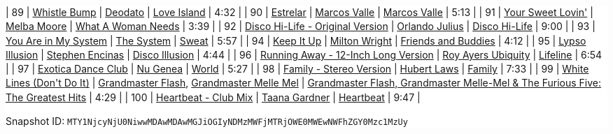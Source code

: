 | 89 | [Whistle Bump](https://open.spotify.com/track/39GAqGdqxFWHh5OkEHcAqk) | [Deodato](https://open.spotify.com/artist/0hE3uA2w3guHeKvuc7BpRr) | [Love Island](https://open.spotify.com/album/2k5tKYlTM95TerGw1fsEvT) | 4:32 |
| 90 | [Estrelar](https://open.spotify.com/track/2koS4fD3kzizdnzWzyrxyT) | [Marcos Valle](https://open.spotify.com/artist/5I0EPnV9gwrZYTbScjnaOk) | [Marcos Valle](https://open.spotify.com/album/0FOAFmdS9StYdW3hrSnJCe) | 5:13 |
| 91 | [Your Sweet Lovin'](https://open.spotify.com/track/3odi2nzcV00np1dKoijIIe) | [Melba Moore](https://open.spotify.com/artist/0uMy5ZKVPBHauBYTTfCojq) | [What A Woman Needs](https://open.spotify.com/album/6Bpgk3Vouh4LQM4e0pdRDE) | 3:39 |
| 92 | [Disco Hi\-Life \- Original Version](https://open.spotify.com/track/2WNSDa9fycsYHqH9g0EKqq) | [Orlando Julius](https://open.spotify.com/artist/5nmP3vKUqynlECpm2ura7L) | [Disco Hi\-Life](https://open.spotify.com/album/3T0zrjpgnJeZ86PNWXvD42) | 9:00 |
| 93 | [You Are in My System](https://open.spotify.com/track/47HusOVsGPUcsJtMq40aRd) | [The System](https://open.spotify.com/artist/67NN7SgdxKesGnxZOB8YeX) | [Sweat](https://open.spotify.com/album/3hl2uaqB2zBZdetkeATUBe) | 5:57 |
| 94 | [Keep It Up](https://open.spotify.com/track/1n2uphyx08p3WZifR8xymk) | [Milton Wright](https://open.spotify.com/artist/4eG9wzNICW94sPzkTP5MYt) | [Friends and Buddies](https://open.spotify.com/album/5pk6AiB0TaMWD3nvRcFba7) | 4:12 |
| 95 | [Lypso Illusion](https://open.spotify.com/track/34mSw1A76J6kWyifyc7Rnj) | [Stephen Encinas](https://open.spotify.com/artist/1x7JcJXMdepSOPU57sQNk5) | [Disco Illusion](https://open.spotify.com/album/6fYtblcnJKq7mMq0uJGuc0) | 4:44 |
| 96 | [Running Away \- 12\-Inch Long Version](https://open.spotify.com/track/0VMcwlsv2n8wkgXGIIT9S8) | [Roy Ayers Ubiquity](https://open.spotify.com/artist/3WbeZvDk1COiO2dEokZqn7) | [Lifeline](https://open.spotify.com/album/57ujNUzXT3A7jwEHsEABRx) | 6:54 |
| 97 | [Exotica Dance Club](https://open.spotify.com/track/72oeCME027UwV40ixlACUy) | [Nu Genea](https://open.spotify.com/artist/77J3V0V7sEOf5ifCDBSNaJ) | [World](https://open.spotify.com/album/48uGJK4waLvl5O9HprKWG2) | 5:27 |
| 98 | [Family \- Stereo Version](https://open.spotify.com/track/4i9pSye2fyhC6y2k7FyENX) | [Hubert Laws](https://open.spotify.com/artist/2Mb147hrrMIoAy425UZkhv) | [Family](https://open.spotify.com/album/0scV3mO4LgQWYCmetJ5DZW) | 7:33 |
| 99 | [White Lines \(Don't Do It\)](https://open.spotify.com/track/5iMFwxh6akxfgoujdvI1rf) | [Grandmaster Flash](https://open.spotify.com/artist/1JfnADNz5yYEq3hrzlZHLk), [Grandmaster Melle Mel](https://open.spotify.com/artist/0AWhixY9hX7LEPyPMjh4O0) | [Grandmaster Flash, Grandmaster Melle\-Mel & The Furious Five: The Greatest Hits](https://open.spotify.com/album/40o5zHSxes3t5JFLcQwoa9) | 4:29 |
| 100 | [Heartbeat \- Club Mix](https://open.spotify.com/track/24QBHPTtK8Q8FZ70T0yC4I) | [Taana Gardner](https://open.spotify.com/artist/4kkfqDFX2t4QBOwuHqAROF) | [Heartbeat](https://open.spotify.com/album/0EWCCZ7qw6PWwHwzZgQjZZ) | 9:47 |

Snapshot ID: `MTY1NjcyNjU0NiwwMDAwMDAwMGJiOGIyNDMzMWFjMTRjOWE0MWEwNWFhZGY0Mzc1MzUy`
